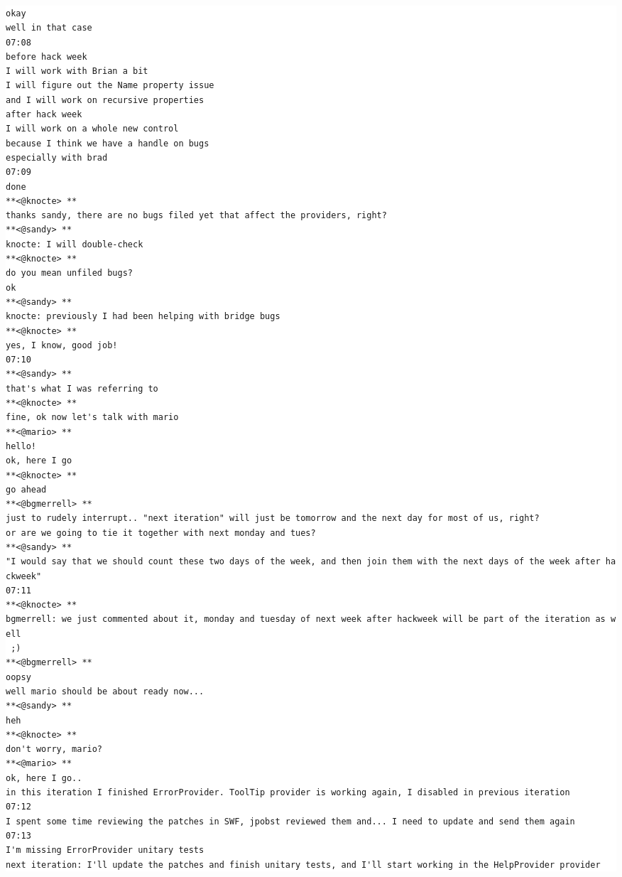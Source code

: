     okay
    well in that case
    07:08
    before hack week
    I will work with Brian a bit
    I will figure out the Name property issue
    and I will work on recursive properties
    after hack week
    I will work on a whole new control
    because I think we have a handle on bugs
    especially with brad
    07:09
    done
    **<@knocte> **
    thanks sandy, there are no bugs filed yet that affect the providers, right?
    **<@sandy> **
    knocte: I will double-check
    **<@knocte> **
    do you mean unfiled bugs?
    ok
    **<@sandy> **
    knocte: previously I had been helping with bridge bugs
    **<@knocte> **
    yes, I know, good job!
    07:10
    **<@sandy> **
    that's what I was referring to
    **<@knocte> **
    fine, ok now let's talk with mario
    **<@mario> **
    hello!
    ok, here I go
    **<@knocte> **
    go ahead
    **<@bgmerrell> **
    just to rudely interrupt.. "next iteration" will just be tomorrow and the next day for most of us, right?
    or are we going to tie it together with next monday and tues?
    **<@sandy> **
    "I would say that we should count these two days of the week, and then join them with the next days of the week after hackweek"
    07:11
    **<@knocte> **
    bgmerrell: we just commented about it, monday and tuesday of next week after hackweek will be part of the iteration as well
     ;)
    **<@bgmerrell> **
    oopsy
    well mario should be about ready now...
    **<@sandy> **
    heh
    **<@knocte> **
    don't worry, mario?
    **<@mario> **
    ok, here I go..
    in this iteration I finished ErrorProvider. ToolTip provider is working again, I disabled in previous iteration
    07:12
    I spent some time reviewing the patches in SWF, jpobst reviewed them and... I need to update and send them again
    07:13
    I'm missing ErrorProvider unitary tests
    next iteration: I'll update the patches and finish unitary tests, and I'll start working in the HelpProvider provider